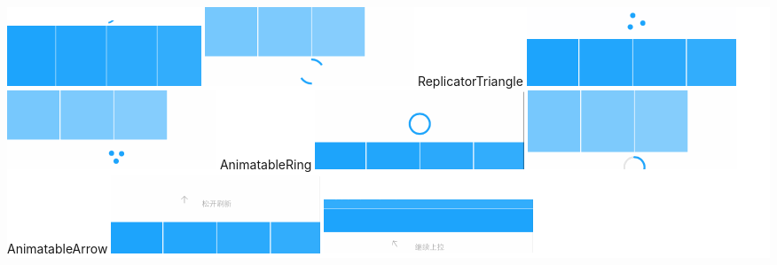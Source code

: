   <td><img src="assets/Gif/arc.gif"></img></td>
  <td><img src="assets/Gif/_arc.gif"></img></td>
</tr>
<tr align="center" height="120px">
  <td>ReplicatorTriangle</td>
  <td><img src="assets/Gif/triangle.gif"></img></td>
  <td><img src="assets/Gif/_triangle.gif"></img></td>
</tr>
<tr align="center" height="120px">
  <td>AnimatableRing</td>
  <td><img src="assets/Gif/ring.gif"></img></td>
  <td><img src="assets/Gif/_ring.gif"></img></td>
</tr>
<tr align="center" height="120px">
  <td>AnimatableArrow</td>
  <td><img src="assets/Gif/arrow.gif"></img></td>
  <td><img src="assets/Gif/_arrow.gif"></img></td>
</tr>
</table>
